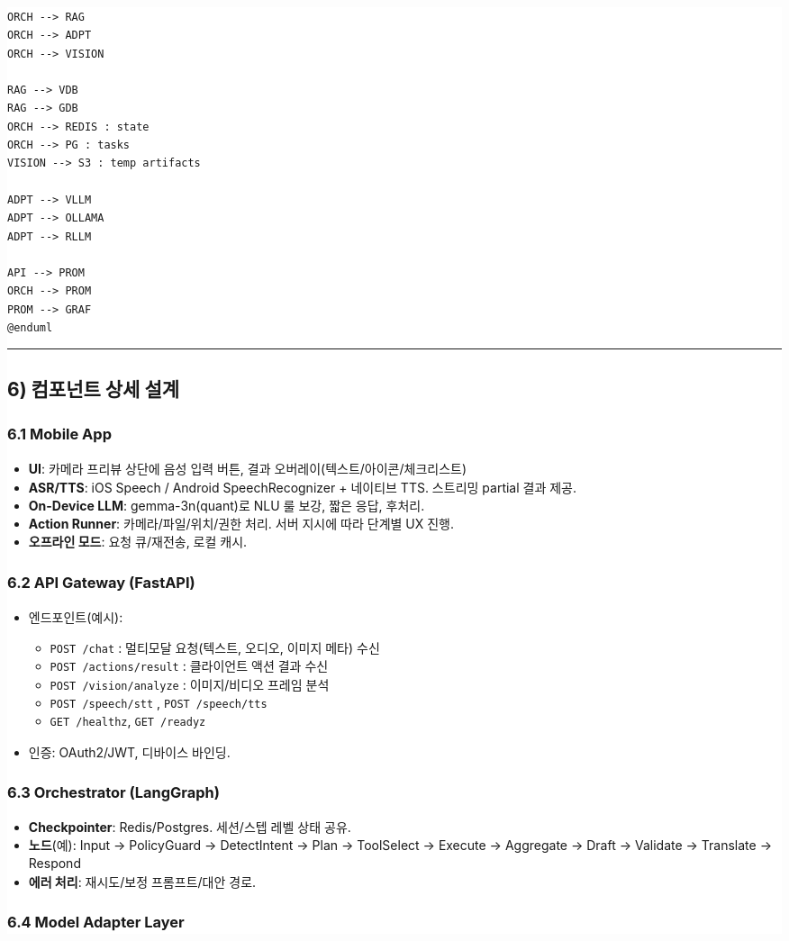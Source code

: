 ```plantuml
ORCH --> RAG
ORCH --> ADPT
ORCH --> VISION

RAG --> VDB
RAG --> GDB
ORCH --> REDIS : state
ORCH --> PG : tasks
VISION --> S3 : temp artifacts

ADPT --> VLLM
ADPT --> OLLAMA
ADPT --> RLLM

API --> PROM
ORCH --> PROM
PROM --> GRAF
@enduml
```

---

## 6) 컴포넌트 상세 설계

### 6.1 Mobile App

* **UI**: 카메라 프리뷰 상단에 음성 입력 버튼, 결과 오버레이(텍스트/아이콘/체크리스트)
* **ASR/TTS**: iOS Speech / Android SpeechRecognizer + 네이티브 TTS. 스트리밍 partial 결과 제공.
* **On-Device LLM**: gemma-3n(quant)로 NLU 룰 보강, 짧은 응답, 후처리.
* **Action Runner**: 카메라/파일/위치/권한 처리. 서버 지시에 따라 단계별 UX 진행.
* **오프라인 모드**: 요청 큐/재전송, 로컬 캐시.

### 6.2 API Gateway (FastAPI)

* 엔드포인트(예시):

  * `POST /chat` : 멀티모달 요청(텍스트, 오디오, 이미지 메타) 수신
  * `POST /actions/result` : 클라이언트 액션 결과 수신
  * `POST /vision/analyze` : 이미지/비디오 프레임 분석
  * `POST /speech/stt` , `POST /speech/tts`
  * `GET /healthz`, `GET /readyz`
* 인증: OAuth2/JWT, 디바이스 바인딩.

### 6.3 Orchestrator (LangGraph)

* **Checkpointer**: Redis/Postgres. 세션/스텝 레벨 상태 공유.
* **노드**(예): Input → PolicyGuard → DetectIntent → Plan → ToolSelect → Execute → Aggregate → Draft → Validate → Translate → Respond
* **에러 처리**: 재시도/보정 프롬프트/대안 경로.

### 6.4 Model Adapter Layer
